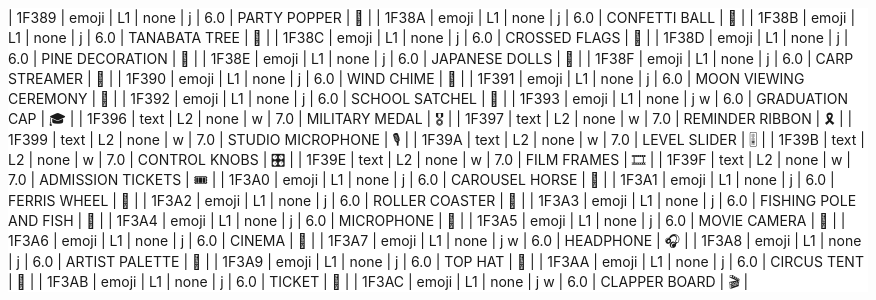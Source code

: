 | 1F389       | emoji               | L1          | none                  | j             | 6.0     | PARTY POPPER                                                                   | 🎉      |
| 1F38A       | emoji               | L1          | none                  | j             | 6.0     | CONFETTI BALL                                                                  | 🎊      |
| 1F38B       | emoji               | L1          | none                  | j             | 6.0     | TANABATA TREE                                                                  | 🎋      |
| 1F38C       | emoji               | L1          | none                  | j             | 6.0     | CROSSED FLAGS                                                                  | 🎌      |
| 1F38D       | emoji               | L1          | none                  | j             | 6.0     | PINE DECORATION                                                                | 🎍      |
| 1F38E       | emoji               | L1          | none                  | j             | 6.0     | JAPANESE DOLLS                                                                 | 🎎      |
| 1F38F       | emoji               | L1          | none                  | j             | 6.0     | CARP STREAMER                                                                  | 🎏      |
| 1F390       | emoji               | L1          | none                  | j             | 6.0     | WIND CHIME                                                                     | 🎐      |
| 1F391       | emoji               | L1          | none                  | j             | 6.0     | MOON VIEWING CEREMONY                                                          | 🎑      |
| 1F392       | emoji               | L1          | none                  | j             | 6.0     | SCHOOL SATCHEL                                                                 | 🎒      |
| 1F393       | emoji               | L1          | none                  | j w           | 6.0     | GRADUATION CAP                                                                 | 🎓      |
| 1F396       | text                | L2          | none                  | w             | 7.0     | MILITARY MEDAL                                                                 | 🎖      |
| 1F397       | text                | L2          | none                  | w             | 7.0     | REMINDER RIBBON                                                                | 🎗      |
| 1F399       | text                | L2          | none                  | w             | 7.0     | STUDIO MICROPHONE                                                              | 🎙      |
| 1F39A       | text                | L2          | none                  | w             | 7.0     | LEVEL SLIDER                                                                   | 🎚      |
| 1F39B       | text                | L2          | none                  | w             | 7.0     | CONTROL KNOBS                                                                  | 🎛      |
| 1F39E       | text                | L2          | none                  | w             | 7.0     | FILM FRAMES                                                                    | 🎞      |
| 1F39F       | text                | L2          | none                  | w             | 7.0     | ADMISSION TICKETS                                                              | 🎟      |
| 1F3A0       | emoji               | L1          | none                  | j             | 6.0     | CAROUSEL HORSE                                                                 | 🎠      |
| 1F3A1       | emoji               | L1          | none                  | j             | 6.0     | FERRIS WHEEL                                                                   | 🎡      |
| 1F3A2       | emoji               | L1          | none                  | j             | 6.0     | ROLLER COASTER                                                                 | 🎢      |
| 1F3A3       | emoji               | L1          | none                  | j             | 6.0     | FISHING POLE AND FISH                                                          | 🎣      |
| 1F3A4       | emoji               | L1          | none                  | j             | 6.0     | MICROPHONE                                                                     | 🎤      |
| 1F3A5       | emoji               | L1          | none                  | j             | 6.0     | MOVIE CAMERA                                                                   | 🎥      |
| 1F3A6       | emoji               | L1          | none                  | j             | 6.0     | CINEMA                                                                         | 🎦      |
| 1F3A7       | emoji               | L1          | none                  | j w           | 6.0     | HEADPHONE                                                                      | 🎧      |
| 1F3A8       | emoji               | L1          | none                  | j             | 6.0     | ARTIST PALETTE                                                                 | 🎨      |
| 1F3A9       | emoji               | L1          | none                  | j             | 6.0     | TOP HAT                                                                        | 🎩      |
| 1F3AA       | emoji               | L1          | none                  | j             | 6.0     | CIRCUS TENT                                                                    | 🎪      |
| 1F3AB       | emoji               | L1          | none                  | j             | 6.0     | TICKET                                                                         | 🎫      |
| 1F3AC       | emoji               | L1          | none                  | j w           | 6.0     | CLAPPER BOARD                                                                  | 🎬      |